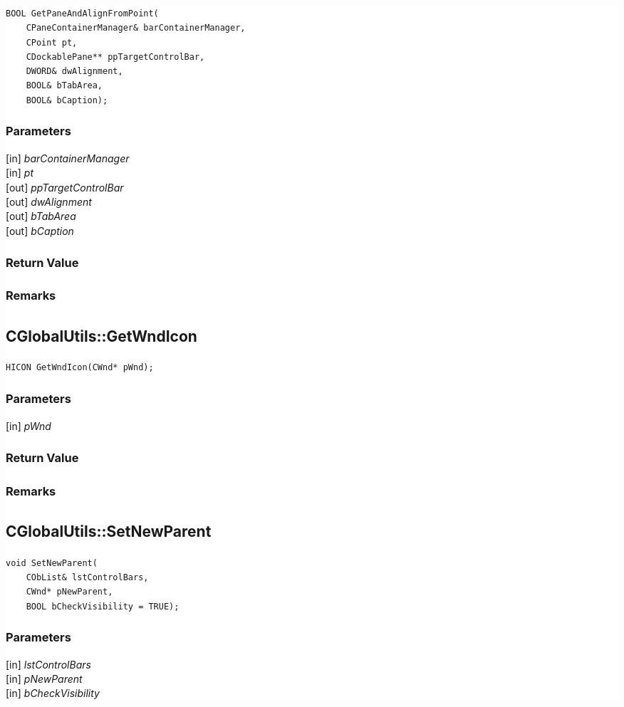   
```  
BOOL GetPaneAndAlignFromPoint(
    CPaneContainerManager& barContainerManager,  
    CPoint pt,  
    CDockablePane** ppTargetControlBar,  
    DWORD& dwAlignment,  
    BOOL& bTabArea,  
    BOOL& bCaption);
```  
  
### Parameters  
 [in] *barContainerManager*  
 [in] *pt*  
 [out] *ppTargetControlBar*  
 [out] *dwAlignment*  
 [out] *bTabArea*  
 [out] *bCaption*  
  
### Return Value  
  
### Remarks  
  
##  <a name="getwndicon"></a>  CGlobalUtils::GetWndIcon  

  
```  
HICON GetWndIcon(CWnd* pWnd);
```  
  
### Parameters  
 [in] *pWnd*  
  
### Return Value  
  
### Remarks  
  
##  <a name="setnewparent"></a>  CGlobalUtils::SetNewParent  

  
```  
void SetNewParent(
    CObList& lstControlBars,  
    CWnd* pNewParent,  
    BOOL bCheckVisibility = TRUE);
```  
  
### Parameters  
 [in] *lstControlBars*  
 [in] *pNewParent*  
 [in] *bCheckVisibility*  
  